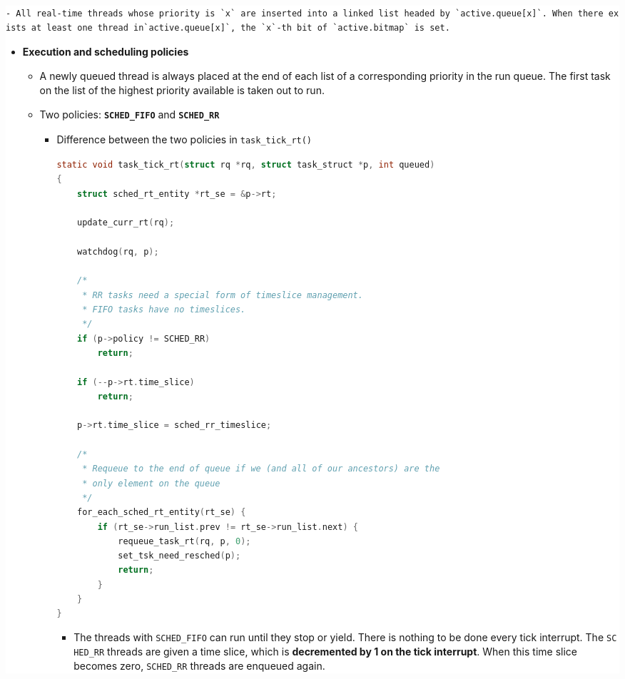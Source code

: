     - All real-time threads whose priority is `x` are inserted into a linked list headed by `active.queue[x]`. When there exists at least one thread in`active.queue[x]`, the `x`-th bit of `active.bitmap` is set.

- **Execution and scheduling policies**

  - A newly queued thread is always placed at the end of each list of a corresponding priority in the run queue. The first task on the list of the highest priority available is taken out to run.

  - Two policies: **`SCHED_FIFO`** and **`SCHED_RR`**

    - Difference between the two policies in `task_tick_rt()`

      ```c
      static void task_tick_rt(struct rq *rq, struct task_struct *p, int queued)
      {
          struct sched_rt_entity *rt_se = &p->rt;

          update_curr_rt(rq);

          watchdog(rq, p);

          /*
           * RR tasks need a special form of timeslice management.
           * FIFO tasks have no timeslices.
           */
          if (p->policy != SCHED_RR)
              return;

          if (--p->rt.time_slice)
              return;

          p->rt.time_slice = sched_rr_timeslice;

          /*
           * Requeue to the end of queue if we (and all of our ancestors) are the
           * only element on the queue
           */
          for_each_sched_rt_entity(rt_se) {
              if (rt_se->run_list.prev != rt_se->run_list.next) {
                  requeue_task_rt(rq, p, 0);
                  set_tsk_need_resched(p);
                  return;
              }
          }
      }
      ```

      - The threads with `SCHED_FIFO` can run until they stop or yield. There is nothing to be done every tick interrupt. The `SCHED_RR` threads are given a time slice, which is **decremented by 1 on the tick interrupt**. When this time slice becomes zero, `SCHED_RR` threads are enqueued again.